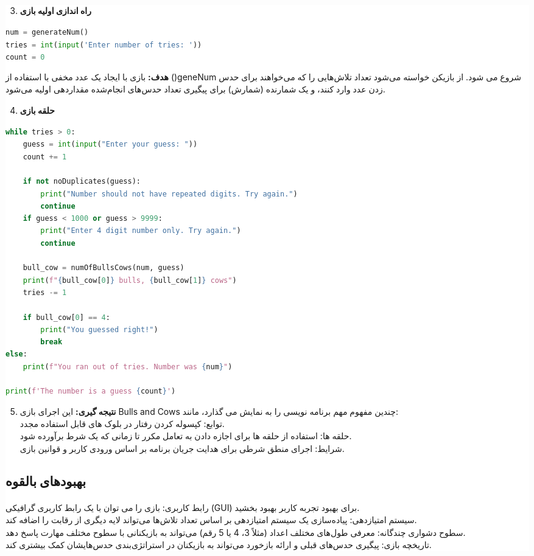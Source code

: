3. <b>راه اندازی اولیه بازی</b>
```python
num = generateNum() 
tries = int(input('Enter number of tries: ')) 
count = 0
```
<b>هدف:</b> بازی با ایجاد یک عدد مخفی با استفاده از ()geneNum شروع می شود. از بازیکن خواسته می‌شود تعداد تلاش‌هایی را که می‌خواهند برای حدس زدن عدد وارد کنند، و یک شمارنده (شمارش) برای پیگیری تعداد حدس‌های انجام‌شده مقداردهی اولیه می‌شود.

4. <b>حلقه بازی</b>
```python
while tries > 0: 
    guess = int(input("Enter your guess: ")) 
    count += 1
    
    if not noDuplicates(guess): 
        print("Number should not have repeated digits. Try again.") 
        continue
    if guess < 1000 or guess > 9999: 
        print("Enter 4 digit number only. Try again.") 
        continue
    
    bull_cow = numOfBullsCows(num, guess) 
    print(f"{bull_cow[0]} bulls, {bull_cow[1]} cows") 
    tries -= 1
    
    if bull_cow[0] == 4: 
        print("You guessed right!") 
        break
else: 
    print(f"You ran out of tries. Number was {num}")

print(f'The number is a guess {count}') 
```

5. <b>نتیجه گیری:</b>
    این اجرای بازی Bulls and Cows چندین مفهوم مهم برنامه نویسی را به نمایش می گذارد، مانند:<br>
	توابع: کپسوله کردن رفتار در بلوک های قابل استفاده مجدد.<br>
	حلقه ها: استفاده از حلقه ها برای اجازه دادن به تعامل مکرر تا زمانی که یک شرط برآورده شود.<br>
	شرایط: اجرای منطق شرطی برای هدایت جریان برنامه بر اساس ورودی کاربر و قوانین بازی.


## بهبودهای بالقوه
رابط کاربری: بازی را می توان با یک رابط کاربری گرافیکی (GUI) برای بهبود تجربه کاربر بهبود بخشید.<br>
سیستم امتیازدهی: پیاده‌سازی یک سیستم امتیازدهی بر اساس تعداد تلاش‌ها می‌تواند لایه دیگری از رقابت را اضافه کند.<br>
سطوح دشواری چندگانه: معرفی طول‌های مختلف اعداد (مثلاً 3، 4 یا 5 رقم) می‌تواند به بازیکنانی با سطوح مختلف مهارت پاسخ دهد.<br>
تاریخچه بازی: پیگیری حدس‌های قبلی و ارائه بازخورد می‌تواند به بازیکنان در استراتژی‌بندی حدس‌هایشان کمک بیشتری کند.<br>
